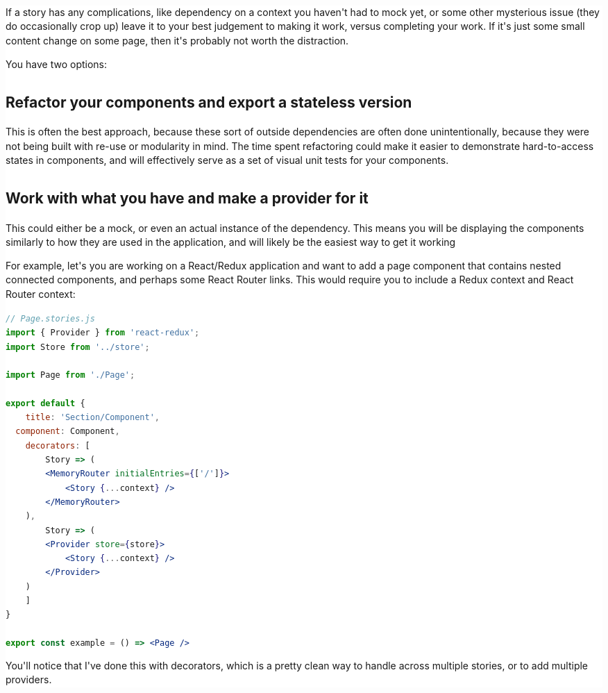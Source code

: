 If a story has any complications, like dependency on a context you haven't had to mock yet, or some other mysterious issue (they do occasionally crop up) leave it to your best judgement to making it work, versus completing your work.  If it's just some small content change on some page, then it's probably not worth the distraction.

You have two options:

## Refactor your components and export a stateless version

This is often the best approach, because these sort of outside dependencies are often done unintentionally, because they were not being built with re-use or modularity in mind. The time spent refactoring could make it easier to demonstrate hard-to-access states in components, and will effectively serve as a set of visual unit tests for your components.

## Work with what you have and make a provider for it

This could either be a mock, or even an actual instance of the dependency. This means you will be displaying the components similarly to how they are used in the application, and will likely be the easiest way to get it working 

For example, let's you are working on a React/Redux application and want to add a page component that contains nested connected components, and perhaps some React Router links. This would require you to include a Redux context and React Router context:

```jsx
// Page.stories.js
import { Provider } from 'react-redux';
import Store from '../store';

import Page from './Page';

export default {
	title: 'Section/Component',
  component: Component,
	decorators: [
		Story => (
        <MemoryRouter initialEntries={['/']}>
            <Story {...context} />
        </MemoryRouter>
    ),
		Story => (
        <Provider store={store}>
            <Story {...context} />
        </Provider>
    )
	]
}

export const example = () => <Page />
```

You'll notice that I've done this with decorators, which is a pretty clean way to handle across multiple stories, or to add multiple providers.
